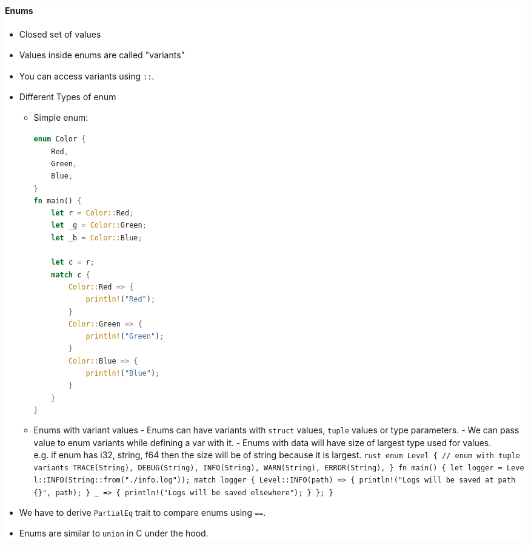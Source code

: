 #### Enums

- Closed set of values
- Values inside enums are called "variants"
- You can access variants using `::`.
- Different Types of enum

  - Simple enum:

    ```rust
    enum Color {
        Red,
        Green,
        Blue,
    }
    fn main() {
        let r = Color::Red;
        let _g = Color::Green;
        let _b = Color::Blue;

        let c = r;
        match c {
            Color::Red => {
                println!("Red");
            }
            Color::Green => {
                println!("Green");
            }
            Color::Blue => {
                println!("Blue");
            }
        }
    }
    ```

  - Enums with variant values - Enums can have variants with `struct` values,
    `tuple` values or type parameters. - We can pass value to enum variants while
    defining a var with it. - Enums with data will have size of largest type used
    for values.  
     e.g. if enum has i32, string, f64 then the size will be of string because
    it is largest.
    `rust
enum Level {
    // enum with tuple variants
    TRACE(String),
    DEBUG(String),
    INFO(String),
    WARN(String),
    ERROR(String),
}
fn main() {
    let logger = Level::INFO(String::from("./info.log"));
    match logger {
        Level::INFO(path) => {
            println!("Logs will be saved at path {}", path);
        }
        _ => {
            println!("Logs will be saved elsewhere");
        }
    };
}
`
- We have to derive `PartialEq` trait to compare enums using `==`.
- Enums are similar to `union` in C under the hood.
